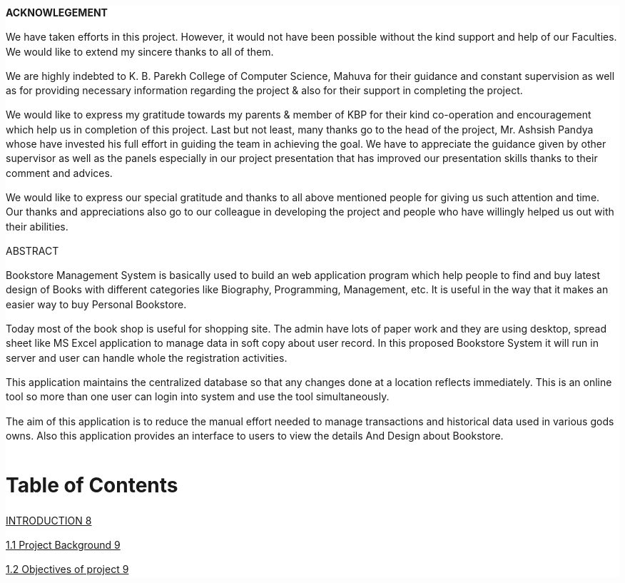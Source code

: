 **ACKNOWLEGEMENT**

We have taken efforts in this project. However, it would not have been
possible without the kind support and help of our Faculties. We would
like to extend my sincere thanks to all of them.

We are highly indebted to K. B. Parekh College of Computer Science,
Mahuva for their guidance and constant supervision as well as for
providing necessary information regarding the project & also for their
support in completing the project.

We would like to express my gratitude towards my parents & member of KBP
for their kind co-operation and encouragement which help us in
completion of this project. Last but not least, many thanks go to the
head of the project, Mr. Ashsish Pandya whose have invested his full
effort in guiding the team in achieving the goal. We have to appreciate
the guidance given by other supervisor as well as the panels especially
in our project presentation that has improved our presentation skills
thanks to their comment and advices.

We would like to express our special gratitude and thanks to all above
mentioned people for giving us such attention and time. Our thanks and
appreciations also go to our colleague in developing the project and
people who have willingly helped us out with their abilities.

ABSTRACT

Bookstore Management System is basically used to build an web
application program which help people to find and buy latest design of
Books with different categories like Biography, Programming, Management,
etc. It is useful in the way that it makes an easier way to buy Personal
Bookstore.

Today most of the book shop is useful for shopping site. The admin have
lots of paper work and they are using desktop, spread sheet like MS
Excel application to manage data in soft copy about user record. In this
proposed Bookstore System it will run in server and user can handle
whole the registration activities.

This application maintains the centralized database so that any changes
done at a location reflects immediately. This is an online tool so more
than one user can login into system and use the tool simultaneously.

The aim of this application is to reduce the manual effort needed to
manage transactions and historical data used in various gods owns. Also
this application provides an interface to users to view the details And
Design about Bookstore.

# Table of Contents

[INTRODUCTION 8](#_Toc3818959)

[1.1 Project Background 9](#_Toc3818960)

[1.2 Objectives of project 9](#_Toc3818961)
